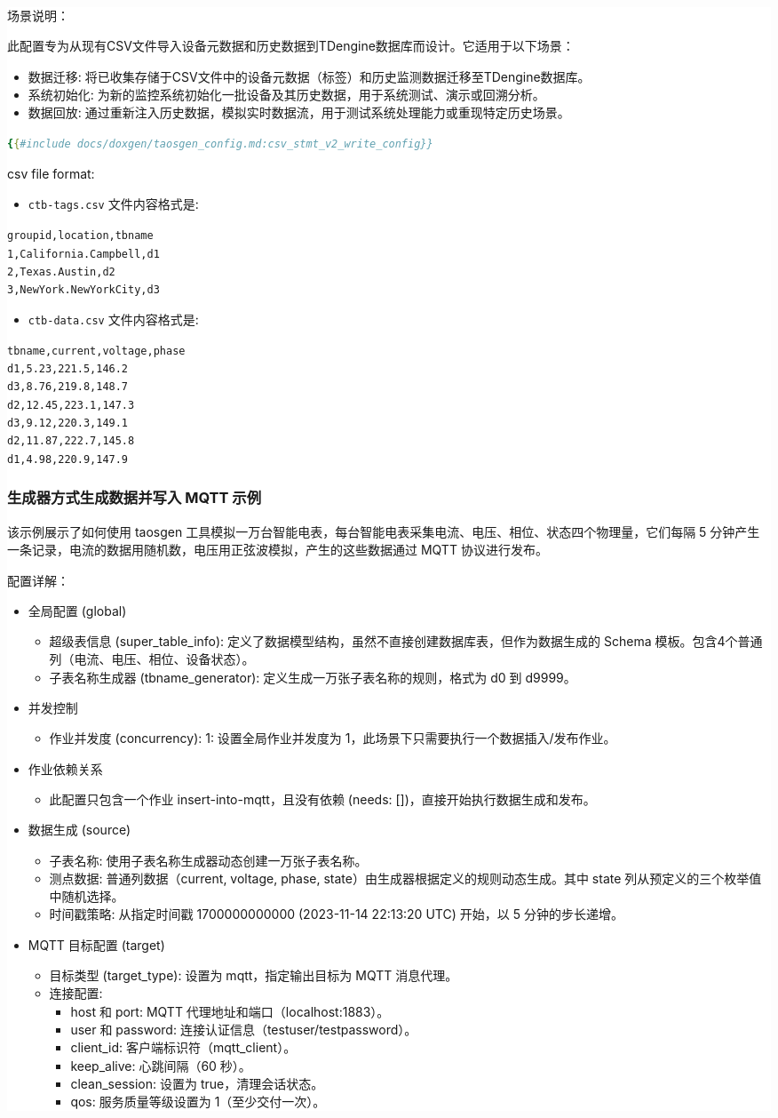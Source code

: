 场景说明：

此配置专为从现有CSV文件导入设备元数据和历史数据到TDengine数据库而设计。它适用于以下场景：
- 数据迁移: 将已收集存储于CSV文件中的设备元数据（标签）和历史监测数据迁移至TDengine数据库。
- 系统初始化: 为新的监控系统初始化一批设备及其历史数据，用于系统测试、演示或回溯分析。
- 数据回放: 通过重新注入历史数据，模拟实时数据流，用于测试系统处理能力或重现特定历史场景。


```yaml
{{#include docs/doxgen/taosgen_config.md:csv_stmt_v2_write_config}}
```

csv file format:
- `ctb-tags.csv` 文件内容格式是:

```csv
groupid,location,tbname
1,California.Campbell,d1
2,Texas.Austin,d2
3,NewYork.NewYorkCity,d3
```

- `ctb-data.csv` 文件内容格式是:

```csv
tbname,current,voltage,phase
d1,5.23,221.5,146.2
d3,8.76,219.8,148.7
d2,12.45,223.1,147.3
d3,9.12,220.3,149.1
d2,11.87,222.7,145.8
d1,4.98,220.9,147.9
```

### 生成器方式生成数据并写入 MQTT 示例

该示例展示了如何使用 taosgen 工具模拟一万台智能电表，每台智能电表采集电流、电压、相位、状态四个物理量，它们每隔 5 分钟产生一条记录，电流的数据用随机数，电压用正弦波模拟，产生的这些数据通过 MQTT 协议进行发布。

配置详解：
- 全局配置 (global)
  - 超级表信息 (super_table_info): 定义了数据模型结构，虽然不直接创建数据库表，但作为数据生成的 Schema 模板。包含4个普通列（电流、电压、相位、设备状态）。
  - 子表名称生成器 (tbname_generator): 定义生成一万张子表名称的规则，格式为 d0 到 d9999。

- 并发控制
  - 作业并发度 (concurrency): 1: 设置全局作业并发度为 1，此场景下只需要执行一个数据插入/发布作业。

- 作业依赖关系
  - 此配置只包含一个作业 insert-into-mqtt，且没有依赖 (needs: [])，直接开始执行数据生成和发布。

- 数据生成 (source)
  - 子表名称: 使用子表名称生成器动态创建一万张子表名称。
  - 测点数据: 普通列数据（current, voltage, phase, state）由生成器根据定义的规则动态生成。其中 state 列从预定义的三个枚举值中随机选择。
  - 时间戳策略: 从指定时间戳 1700000000000 (2023-11-14 22:13:20 UTC) 开始，以 5 分钟的步长递增。

- MQTT 目标配置 (target)
  - 目标类型 (target_type): 设置为 mqtt，指定输出目标为 MQTT 消息代理。
  - 连接配置:
    - host 和 port: MQTT 代理地址和端口（localhost:1883）。
    - user 和 password: 连接认证信息（testuser/testpassword）。
    - client_id: 客户端标识符（mqtt_client）。
    - keep_alive: 心跳间隔（60 秒）。
    - clean_session: 设置为 true，清理会话状态。
    - qos: 服务质量等级设置为 1（至少交付一次）。
